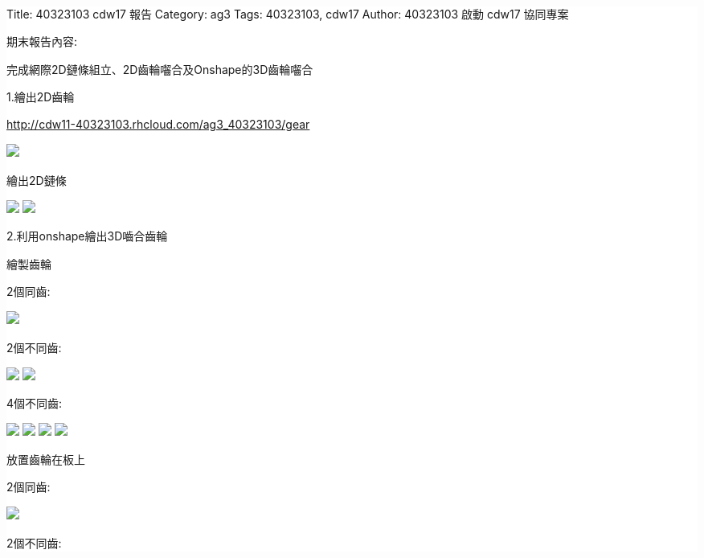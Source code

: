 Title: 40323103 cdw17 報告
Category: ag3
Tags: 40323103, cdw17
Author: 40323103
啟動 cdw17 協同專案



期末報告內容:

完成網際2D鏈條組立、2D齒輪囓合及Onshape的3D齒輪囓合

1.繪出2D齒輪

<a href="http://cdw11-40323103.rhcloud.com/ag3_40323103/gear">http://cdw11-40323103.rhcloud.com/ag3_40323103/gear</a>

<img src="http://i.imgur.com/4t66J3H.png" width="100%" />

繪出2D鏈條

<img src="http://i.imgur.com/hUa5Pd7.png" width="100%" />

<img src="http://i.imgur.com/600p7z7.png" width="100%" />

2.利用onshape繪出3D嚙合齒輪

繪製齒輪

2個同齒:

<img src="http://i.imgur.com/cf6bggO.png" width="75%" />

2個不同齒:

<img src="http://i.imgur.com/zOqIb7Z.png" width="75%" />

<img src="http://i.imgur.com/mXsadma.png" width="75%" />

4個不同齒:

<img src="http://i.imgur.com/qt97LRo.png" width="75%" />

<img src="http://i.imgur.com/Ltr5QMs.png" width="75%" />

<img src="http://i.imgur.com/zKDh9Y8.png" width="75%" />

<img src="http://i.imgur.com/JHRj9bO.png" width="75%" />


放置齒輪在板上

2個同齒:

<img src="http://i.imgur.com/zFDbDjW.png" width="75%" />

2個不同齒:
